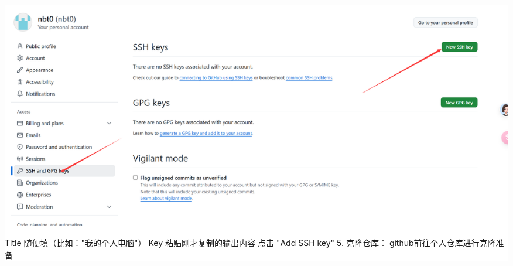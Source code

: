 ![alt text](image-5.png)

Title 随便填（比如："我的个人电脑"）
Key 粘贴刚才复制的输出内容
点击 "Add SSH key"
5. 克隆仓库：
github前往个人仓库进行克隆准备
